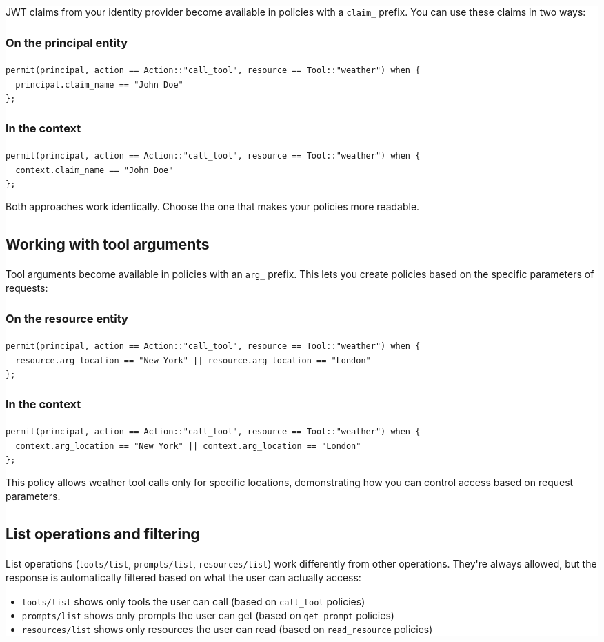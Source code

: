 JWT claims from your identity provider become available in policies with a
`claim_` prefix. You can use these claims in two ways:

### On the principal entity

```text
permit(principal, action == Action::"call_tool", resource == Tool::"weather") when {
  principal.claim_name == "John Doe"
};
```

### In the context

```text
permit(principal, action == Action::"call_tool", resource == Tool::"weather") when {
  context.claim_name == "John Doe"
};
```

Both approaches work identically. Choose the one that makes your policies more
readable.

## Working with tool arguments

Tool arguments become available in policies with an `arg_` prefix. This lets you
create policies based on the specific parameters of requests:

### On the resource entity

```text
permit(principal, action == Action::"call_tool", resource == Tool::"weather") when {
  resource.arg_location == "New York" || resource.arg_location == "London"
};
```

### In the context

```text
permit(principal, action == Action::"call_tool", resource == Tool::"weather") when {
  context.arg_location == "New York" || context.arg_location == "London"
};
```

This policy allows weather tool calls only for specific locations, demonstrating
how you can control access based on request parameters.

## List operations and filtering

List operations (`tools/list`, `prompts/list`, `resources/list`) work
differently from other operations. They're always allowed, but the response is
automatically filtered based on what the user can actually access:

- `tools/list` shows only tools the user can call (based on `call_tool`
  policies)
- `prompts/list` shows only prompts the user can get (based on `get_prompt`
  policies)
- `resources/list` shows only resources the user can read (based on
  `read_resource` policies)
